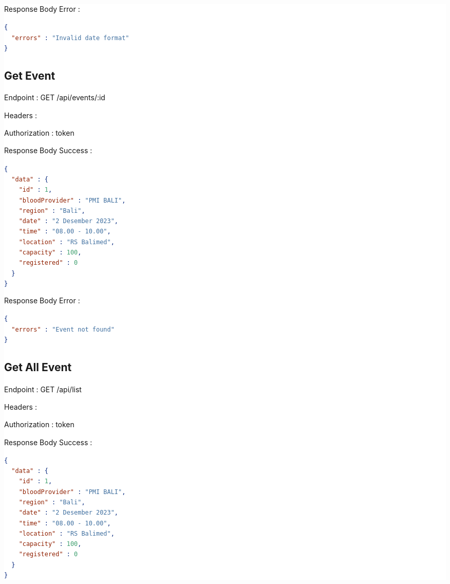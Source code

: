 Response Body Error :

```json
{
  "errors" : "Invalid date format"
}
```

## Get Event

Endpoint : GET /api/events/:id

Headers :

Authorization : token

Response Body Success : 

```json
{
  "data" : {
    "id" : 1,
    "bloodProvider" : "PMI BALI",
    "region" : "Bali",
    "date" : "2 Desember 2023",
    "time" : "08.00 - 10.00",
    "location" : "RS Balimed",
    "capacity" : 100,
    "registered" : 0
  }
}

```

Response Body Error :

```json
{
  "errors" : "Event not found"
}

```
## Get All Event

Endpoint : GET /api/list

Headers :

Authorization : token

Response Body Success : 

```json
{
  "data" : {
    "id" : 1,
    "bloodProvider" : "PMI BALI",
    "region" : "Bali",
    "date" : "2 Desember 2023",
    "time" : "08.00 - 10.00",
    "location" : "RS Balimed",
    "capacity" : 100,
    "registered" : 0
  }
}

```
